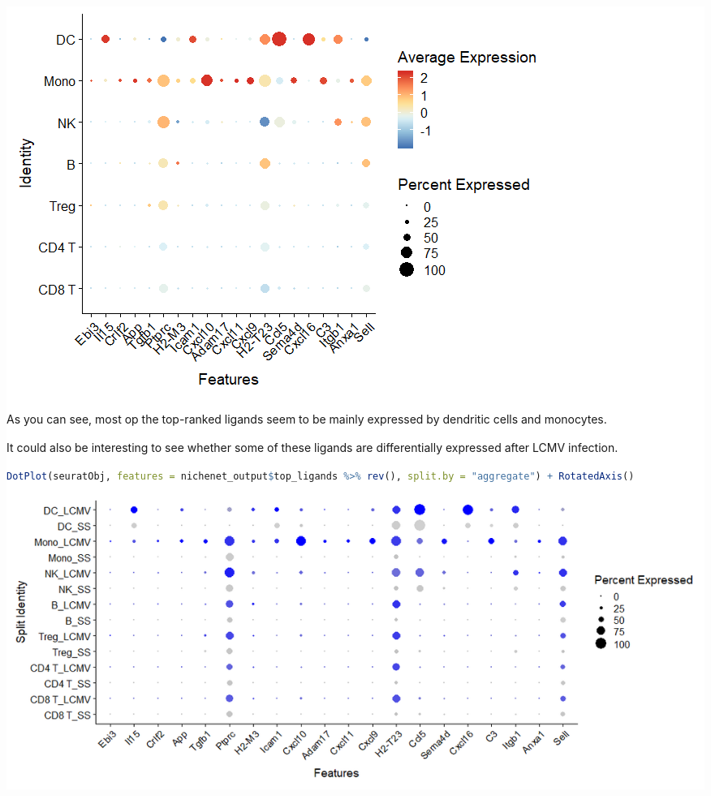 ![](seurat_wrapper_files/figure-gfm/unnamed-chunk-9-1.png)

As you can see, most op the top-ranked ligands seem to be mainly
expressed by dendritic cells and monocytes.

It could also be interesting to see whether some of these ligands are
differentially expressed after LCMV
infection.

``` r
DotPlot(seuratObj, features = nichenet_output$top_ligands %>% rev(), split.by = "aggregate") + RotatedAxis()
```

![](seurat_wrapper_files/figure-gfm/unnamed-chunk-10-1.png)
